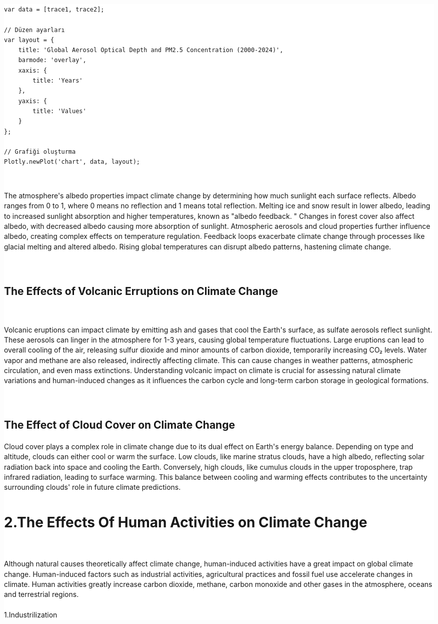     var data = [trace1, trace2];

    // Düzen ayarları
    var layout = {
        title: 'Global Aerosol Optical Depth and PM2.5 Concentration (2000-2024)',
        barmode: 'overlay',
        xaxis: {
            title: 'Years'
        },
        yaxis: {
            title: 'Values'
        }
    };

    // Grafiği oluşturma
    Plotly.newPlot('chart', data, layout);
</script>
<br>
<p>The atmosphere's albedo properties impact climate change by determining how much sunlight each surface reflects. Albedo ranges from 0 to 1, where 0 means no reflection and 1 means total reflection. Melting ice and snow result in lower albedo, leading to increased sunlight absorption and higher temperatures, known as "albedo feedback. " Changes in forest cover also affect albedo, with decreased albedo causing more absorption of sunlight. Atmospheric aerosols and cloud properties further influence albedo, creating complex effects on temperature regulation. Feedback loops exacerbate climate change through processes like glacial melting and altered albedo. Rising global temperatures can disrupt albedo patterns, hastening climate change.</p>
 <br>
 <h2>The Effects of Volcanic Erruptions on Climate Change </h2>
  <br>
  <p>Volcanic eruptions can impact climate by emitting ash and gases that cool the Earth's surface, as sulfate aerosols reflect sunlight. These aerosols can linger in the atmosphere for 1-3 years, causing global temperature fluctuations. Large eruptions can lead to overall cooling of the air, releasing sulfur dioxide and minor amounts of carbon dioxide, temporarily increasing CO₂ levels. Water vapor and methane are also released, indirectly affecting climate. This can cause changes in weather patterns, atmospheric circulation, and even mass extinctions. Understanding volcanic impact on climate is crucial for assessing natural climate variations and human-induced changes as it influences the carbon cycle and long-term carbon storage in geological formations.</p>
<br>
 <h2>The Effect of Cloud Cover on Climate Change  </h2>
     
<p>Cloud cover plays a complex role in climate change due to its dual effect on Earth's energy balance. Depending on type and altitude, clouds can either cool or warm the surface. Low clouds, like marine stratus clouds, have a high albedo, reflecting solar radiation back into space and cooling the Earth. Conversely, high clouds, like cumulus clouds in the upper troposphere, trap infrared radiation, leading to surface warming. This balance between cooling and warming effects contributes to the uncertainty surrounding clouds' role in future climate predictions.
<br>
<h1 id="bolum2"> 2.The Effects Of Human Activities on Climate Change </h1>
 <br>
  <p>Although natural causes theoretically affect climate change, human-induced activities have a great impact on global climate change. Human-induced factors such as industrial activities, agricultural practices and fossil fuel use accelerate changes in climate. Human activities greatly increase carbon dioxide, methane, carbon monoxide and other gases in the atmosphere, oceans and terrestrial regions.
 <br> 
 <br> 
1.Industrilization
<br>